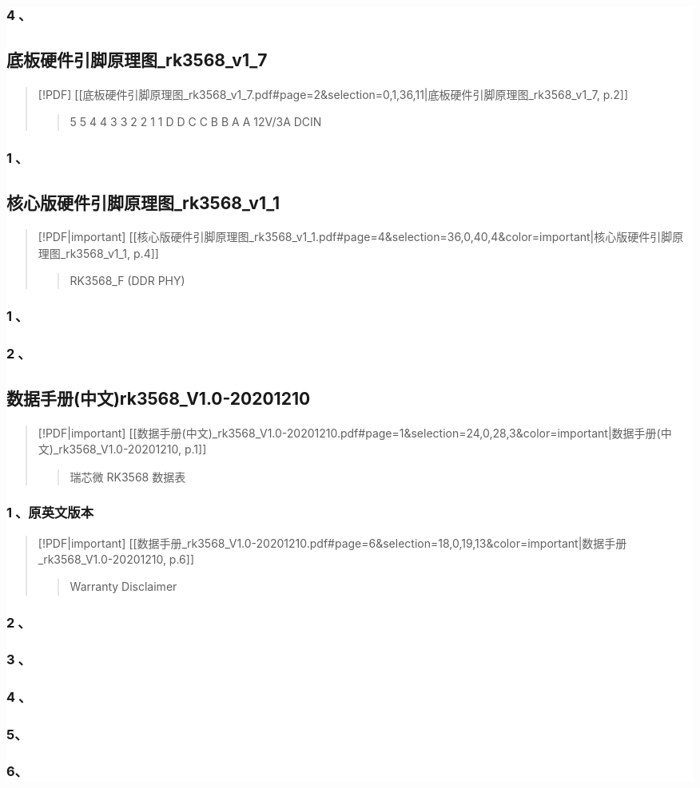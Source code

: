 ### 4 、




## 底板硬件引脚原理图_rk3568_v1_7
> [!PDF] [[底板硬件引脚原理图_rk3568_v1_7.pdf#page=2&selection=0,1,36,11|底板硬件引脚原理图_rk3568_v1_7, p.2]]
> > 5 5 4 4 3 3 2 2 1 1 D D C C B B A A 12V/3A DCIN
> 
> 
### 1 、

## 核心版硬件引脚原理图_rk3568_v1_1
> [!PDF|important] [[核心版硬件引脚原理图_rk3568_v1_1.pdf#page=4&selection=36,0,40,4&color=important|核心版硬件引脚原理图_rk3568_v1_1, p.4]]
> > RK3568_F (DDR PHY)
> 
> 
### 1 、


### 2 、


## 数据手册(中文)rk3568_V1.0-20201210
> [!PDF|important] [[数据手册(中文)_rk3568_V1.0-20201210.pdf#page=1&selection=24,0,28,3&color=important|数据手册(中文)_rk3568_V1.0-20201210, p.1]]
> > 瑞芯微 RK3568 数据表
> 
> 
### 1 、原英文版本
> [!PDF|important] [[数据手册_rk3568_V1.0-20201210.pdf#page=6&selection=18,0,19,13&color=important|数据手册_rk3568_V1.0-20201210, p.6]]
> > Warranty Disclaimer
> 
> 

### 2 、


### 3 、

### 4 、

### 5、


### 6、
